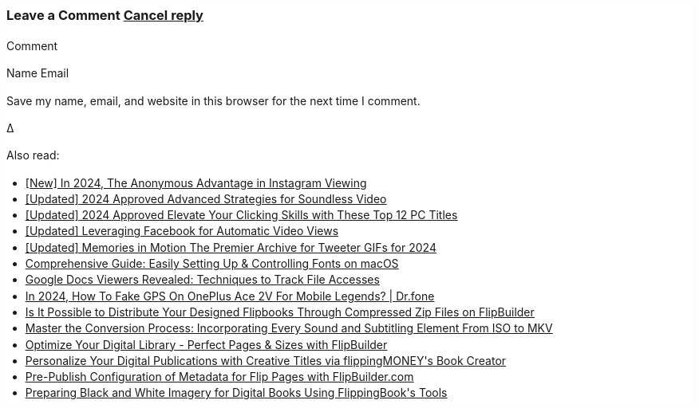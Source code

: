 
### Leave a Comment [Cancel reply](https://tools.techidaily.com/malwarefox/products/)

Comment

Name Email 

Save my name, email, and website in this browser for the next time I comment.

Δ

<ins class="adsbygoogle"
     style="display:block"
     data-ad-format="autorelaxed"
     data-ad-client="ca-pub-7571918770474297"
     data-ad-slot="1223367746"></ins>

<ins class="adsbygoogle"
     style="display:block"
     data-ad-client="ca-pub-7571918770474297"
     data-ad-slot="8358498916"
     data-ad-format="auto"
     data-full-width-responsive="true"></ins>

<span class="atpl-alsoreadstyle">Also read:</span>
<div><ul>
<li><a href="https://instagram-video-files.techidaily.com/new-in-2024-the-anonymous-advantage-in-instagram-viewing/"><u>[New] In 2024, The Anonymous Advantage in Instagram Viewing</u></a></li>
<li><a href="https://screen-capture.techidaily.com/updated-2024-approved-advanced-strategies-for-soundless-video/"><u>[Updated] 2024 Approved Advanced Strategies for Soundless Video</u></a></li>
<li><a href="https://on-screen-recording.techidaily.com/updated-2024-approved-elevate-your-clicking-skills-with-these-top-12-pc-titles/"><u>[Updated] 2024 Approved Elevate Your Clicking Skills with These Top 12 PC Titles</u></a></li>
<li><a href="https://facebook-video-content.techidaily.com/updated-leveraging-facebook-for-automatic-video-views/"><u>[Updated] Leveraging Facebook for Automatic Video Views</u></a></li>
<li><a href="https://twitter-videos.techidaily.com/updated-memories-in-motion-the-premier-archive-for-tweeter-gifs-for-2024/"><u>[Updated] Memories in Motion The Premier Archive for Tweeter GIFs for 2024</u></a></li>
<li><a href="https://some-skills.techidaily.com/comprehensive-guide-easily-setting-up-and-controlling-fonts-on-macos/"><u>Comprehensive Guide: Easily Setting Up & Controlling Fonts on macOS</u></a></li>
<li><a href="https://techtrends.techidaily.com/google-docs-viewers-revealed-techniques-to-track-file-accesses/"><u>Google Docs Viewers Revealed: Techniques to Track File Accesses</u></a></li>
<li><a href="https://review-topics.techidaily.com/in-2024-how-to-fake-gps-on-oneplus-ace-2v-for-mobile-legends-drfone-by-drfone-virtual-android/"><u>In 2024, How To Fake GPS On OnePlus Ace 2V For Mobile Legends? | Dr.fone</u></a></li>
<li><a href="https://fox-zero.techidaily.com/is-it-possible-to-distribute-your-designed-flipbooks-through-compressed-zip-files-on-flipbuilder/"><u>Is It Possible to Distribute Your Designed Flipbooks Through Compressed Zip Files on FlipBuilder</u></a></li>
<li><a href="https://some-knowledge.techidaily.com/master-the-conversion-process-incorporating-every-sound-and-subtitling-element-from-iso-to-mkv/"><u>Master the Conversion Process: Incorporating Every Sound and Subtitling Element From ISO to MKV</u></a></li>
<li><a href="https://fox-zero.techidaily.com/optimize-your-digital-library-perfect-pages-and-sizes-with-flipbuilder/"><u>Optimize Your Digital Library - Perfect Pages & Sizes with FlipBuilder</u></a></li>
<li><a href="https://fox-zero.techidaily.com/personalize-your-digital-publications-with-creative-titles-via-flippingmoneys-book-creator/"><u>Personalize Your Digital Publications with Creative Titles via flippingMONEY's Book Creator</u></a></li>
<li><a href="https://fox-zero.techidaily.com/pre-publish-configuration-of-metadata-for-flip-pages-with-flipbuildercom/"><u>Pre-Publish Configuration of Metadata for Flip Pages with FlipBuilder.com</u></a></li>
<li><a href="https://fox-zero.techidaily.com/preparing-black-and-white-imagery-for-digital-books-using-flippingbooks-tools/"><u>Preparing Black and White Imagery for Digital Books Using FlippingBook's Tools</u></a></li>